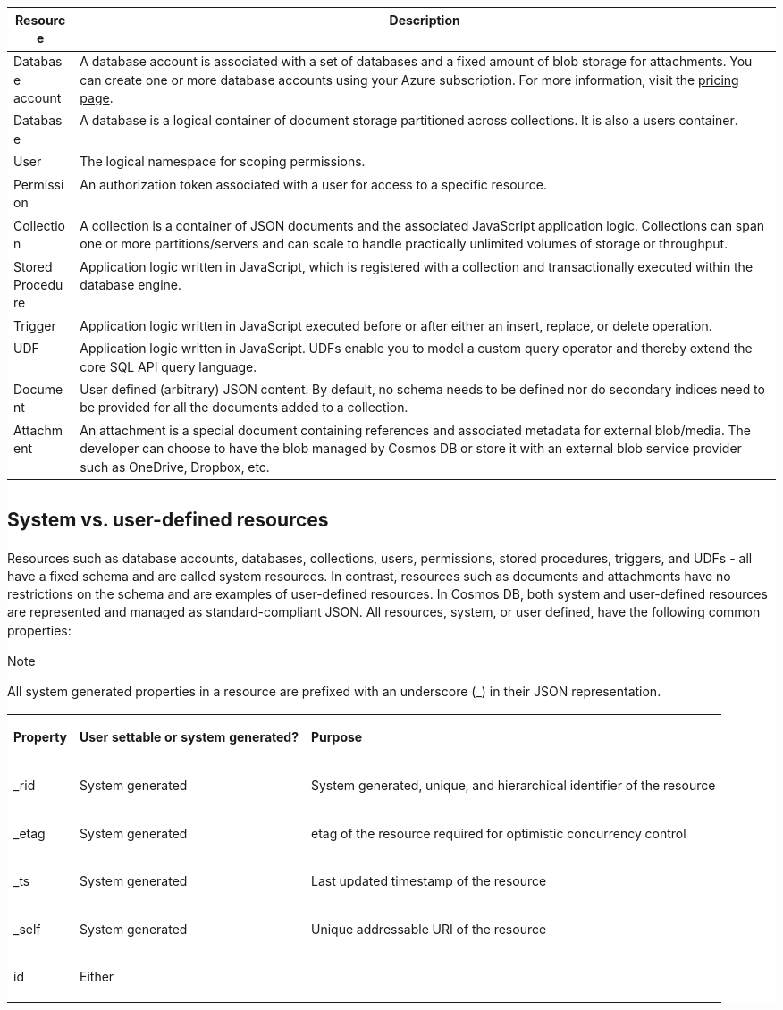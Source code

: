 | Resource | Description |
| --- | --- |
| Database account |A database account is associated with a set of databases and a fixed amount of blob storage for attachments. You can create one or more database accounts using your Azure subscription. For more information, visit the [pricing page](https://azure.microsoft.com/pricing/details/cosmos-db/). |
| Database |A database is a logical container of document storage partitioned across collections. It is also a users container. |
| User |The logical namespace for scoping permissions. |
| Permission |An authorization token associated with a user for access to a specific resource. |
| Collection |A collection is a container of JSON documents and the associated JavaScript application logic. Collections can span one or more partitions/servers and can scale to handle practically unlimited volumes of storage or throughput. |
| Stored Procedure |Application logic written in JavaScript, which is registered with a collection and transactionally executed within the database engine. |
| Trigger |Application logic written in JavaScript executed before or after either an insert, replace, or delete operation. |
| UDF |Application logic written in JavaScript. UDFs enable you to model a custom query operator and thereby extend the core SQL API query language. |
| Document |User defined (arbitrary) JSON content. By default, no schema needs to be defined nor do secondary indices need to be provided for all the documents added to a collection. |
| Attachment |An attachment is a special document containing references and associated metadata for external blob/media. The developer can choose to have the blob managed by Cosmos DB or store it with an external blob service provider such as OneDrive, Dropbox, etc. |

## System vs. user-defined resources
Resources such as database accounts, databases, collections, users, permissions, stored procedures, triggers, and UDFs - all have a fixed schema and are called system resources. In contrast, resources such as documents and attachments have no restrictions on the schema and are examples of user-defined resources. In Cosmos DB, both system and user-defined resources are represented and managed as standard-compliant JSON. All resources, system, or user defined, have the following common properties:

> [!NOTE]
> All system generated properties in a resource are prefixed with an underscore (_) in their JSON representation.
> 
> 

<table>
    <tbody>
        <tr>
            <td valign="top"><p><strong>Property</strong></p></td>
            <td valign="top"><p><strong>User settable or system generated?</strong></p></td>
            <td valign="top"><p><strong>Purpose</strong></p></td>
        </tr>
        <tr>
            <td valign="top"><p>_rid</p></td>
            <td valign="top"><p>System generated</p></td>
            <td valign="top"><p>System generated, unique, and hierarchical identifier of the resource</p></td>
        </tr>
        <tr>
            <td valign="top"><p>_etag</p></td>
            <td valign="top"><p>System generated</p></td>
            <td valign="top"><p>etag of the resource required for optimistic concurrency control</p></td>
        </tr>
        <tr>
            <td valign="top"><p>_ts</p></td>
            <td valign="top"><p>System generated</p></td>
            <td valign="top"><p>Last updated timestamp of the resource</p></td>
        </tr>
        <tr>
            <td valign="top"><p>_self</p></td>
            <td valign="top"><p>System generated</p></td>
            <td valign="top"><p>Unique addressable URI of the resource</p></td>
        </tr>
        <tr>
            <td valign="top"><p>id</p></td>
            <td valign="top"><p>Either</p></td>

[1]: media/sql-api-resources/resources1.png
[2]: media/sql-api-resources/resources2.png
[3]: media/sql-api-resources/resources3.png